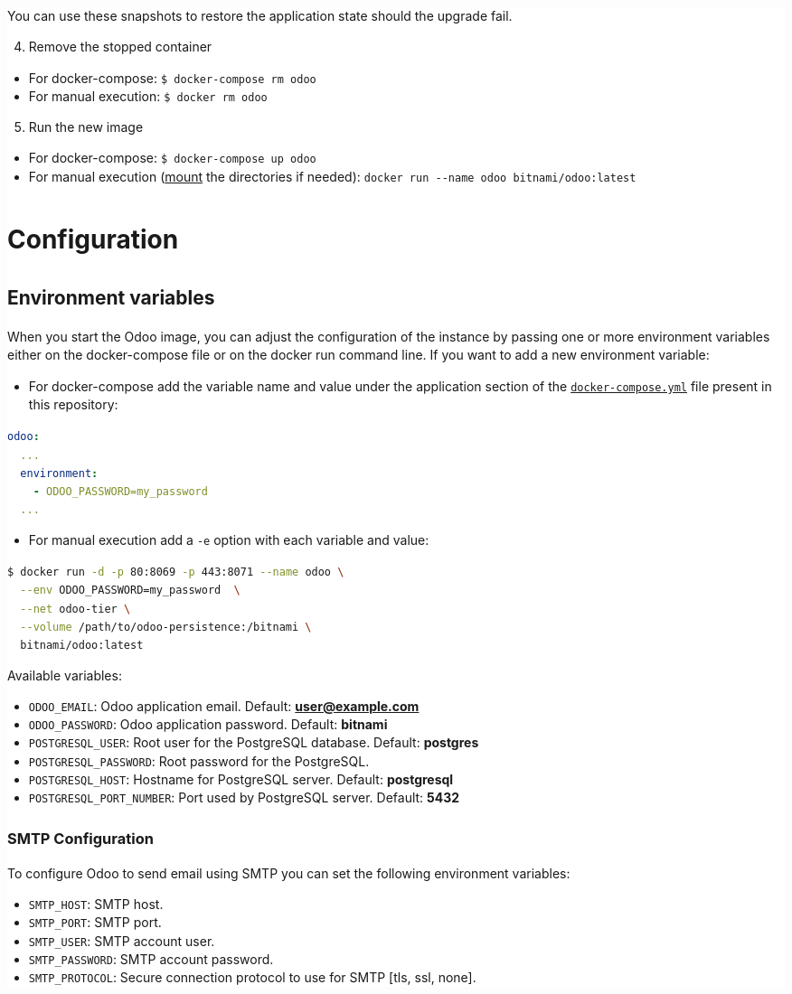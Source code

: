 You can use these snapshots to restore the application state should the upgrade fail.

4. Remove the stopped container

 * For docker-compose: `$ docker-compose rm odoo`
 * For manual execution: `$ docker rm odoo`

5. Run the new image

 * For docker-compose: `$ docker-compose up odoo`
 * For manual execution ([mount](#mount-persistent-folders-manually) the directories if needed): `docker run --name odoo bitnami/odoo:latest`

# Configuration

## Environment variables

When you start the Odoo image, you can adjust the configuration of the instance by passing one or more environment variables either on the docker-compose file or on the docker run command line. If you want to add a new environment variable:

 * For docker-compose add the variable name and value under the application section of the [`docker-compose.yml`](https://github.com/bitnami/bitnami-docker-odoo/blob/master/docker-compose.yml) file present in this repository:

```yaml
odoo:
  ...
  environment:
    - ODOO_PASSWORD=my_password
  ...
```

 * For manual execution add a `-e` option with each variable and value:

  ```bash
  $ docker run -d -p 80:8069 -p 443:8071 --name odoo \
    --env ODOO_PASSWORD=my_password  \
    --net odoo-tier \
    --volume /path/to/odoo-persistence:/bitnami \
    bitnami/odoo:latest
  ```

Available variables:
 - `ODOO_EMAIL`: Odoo application email. Default: **user@example.com**
 - `ODOO_PASSWORD`: Odoo application password. Default: **bitnami**
 - `POSTGRESQL_USER`: Root user for the PostgreSQL database. Default: **postgres**
 - `POSTGRESQL_PASSWORD`: Root password for the PostgreSQL.
 - `POSTGRESQL_HOST`: Hostname for PostgreSQL server. Default: **postgresql**
 - `POSTGRESQL_PORT_NUMBER`: Port used by PostgreSQL server. Default: **5432**

### SMTP Configuration

To configure Odoo to send email using SMTP you can set the following environment variables:
 - `SMTP_HOST`: SMTP host.
 - `SMTP_PORT`: SMTP port.
 - `SMTP_USER`: SMTP account user.
 - `SMTP_PASSWORD`: SMTP account password.
 - `SMTP_PROTOCOL`: Secure connection protocol to use for SMTP [tls, ssl, none].
